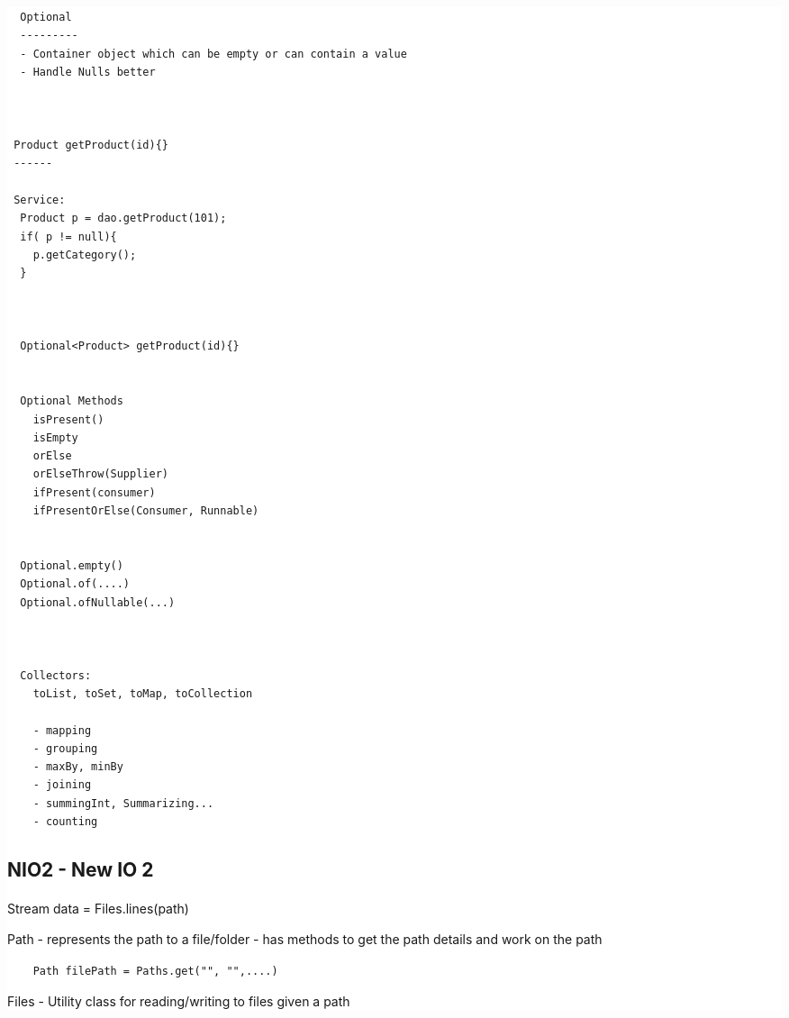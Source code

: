         
      
      Optional
      ---------
      - Container object which can be empty or can contain a value
      - Handle Nulls better
      
      
      
     Product getProduct(id){}
     ------
     
     Service:
      Product p = dao.getProduct(101);
      if( p != null){
        p.getCategory();
      }
      
      
      
      Optional<Product> getProduct(id){}
      
      
      Optional Methods
        isPresent()
        isEmpty
        orElse
        orElseThrow(Supplier)
        ifPresent(consumer)
        ifPresentOrElse(Consumer, Runnable)
        
        
      Optional.empty()
      Optional.of(....)
      Optional.ofNullable(...)
      
      
      
      Collectors:
        toList, toSet, toMap, toCollection
        
        - mapping
        - grouping
        - maxBy, minBy
        - joining
        - summingInt, Summarizing...
        - counting
        
        
        
   NIO2 - New IO 2
   --------------
   
   Stream<String> data = Files.lines(path)  
   
   Path - represents the path to a file/folder
        - has methods to get the path details and work on the path
        
        Path filePath = Paths.get("", "",....)
        
   Files
        - Utility class for reading/writing to files given a path
        